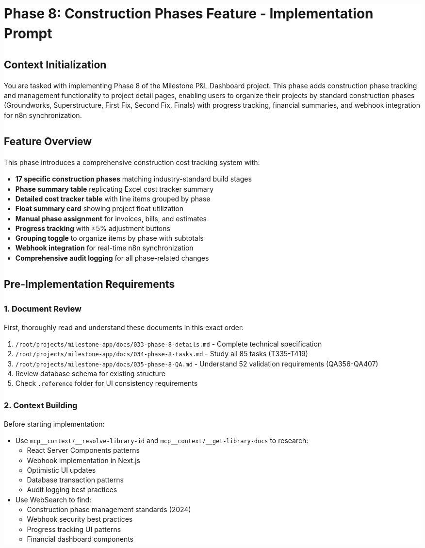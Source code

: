 # Phase 8: Construction Phases Feature - Implementation Prompt

## Context Initialization
You are tasked with implementing Phase 8 of the Milestone P&L Dashboard project. This phase adds construction phase tracking and management functionality to project detail pages, enabling users to organize their projects by standard construction phases (Groundworks, Superstructure, First Fix, Second Fix, Finals) with progress tracking, financial summaries, and webhook integration for n8n synchronization.

## Feature Overview
This phase introduces a comprehensive construction cost tracking system with:
- **17 specific construction phases** matching industry-standard build stages
- **Phase summary table** replicating Excel cost tracker summary
- **Detailed cost tracker table** with line items grouped by phase
- **Float summary card** showing project float utilization
- **Manual phase assignment** for invoices, bills, and estimates
- **Progress tracking** with ±5% adjustment buttons
- **Grouping toggle** to organize items by phase with subtotals
- **Webhook integration** for real-time n8n synchronization
- **Comprehensive audit logging** for all phase-related changes

## Pre-Implementation Requirements

### 1. Document Review
First, thoroughly read and understand these documents in this exact order:
1. `/root/projects/milestone-app/docs/033-phase-8-details.md` - Complete technical specification
2. `/root/projects/milestone-app/docs/034-phase-8-tasks.md` - Study all 85 tasks (T335-T419)
3. `/root/projects/milestone-app/docs/035-phase-8-QA.md` - Understand 52 validation requirements (QA356-QA407)
4. Review database schema for existing structure
5. Check `.reference` folder for UI consistency requirements

### 2. Context Building
Before starting implementation:
- Use `mcp__context7__resolve-library-id` and `mcp__context7__get-library-docs` to research:
  - React Server Components patterns
  - Webhook implementation in Next.js
  - Optimistic UI updates
  - Database transaction patterns
  - Audit logging best practices
- Use WebSearch to find:
  - Construction phase management standards (2024)
  - Webhook security best practices
  - Progress tracking UI patterns
  - Financial dashboard components
